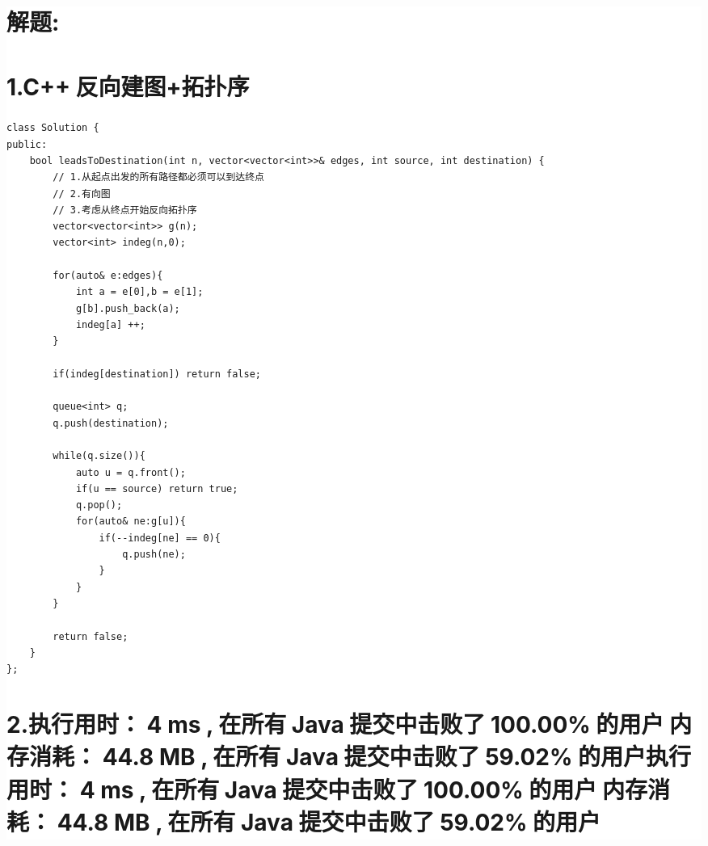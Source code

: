 






























# 解题:
# 1.C++ 反向建图+拓扑序
```
class Solution {
public:
    bool leadsToDestination(int n, vector<vector<int>>& edges, int source, int destination) {
        // 1.从起点出发的所有路径都必须可以到达终点
        // 2.有向图
        // 3.考虑从终点开始反向拓扑序
        vector<vector<int>> g(n);
        vector<int> indeg(n,0);

        for(auto& e:edges){
            int a = e[0],b = e[1];
            g[b].push_back(a);
            indeg[a] ++;
        }

        if(indeg[destination]) return false;

        queue<int> q;
        q.push(destination);

        while(q.size()){
            auto u = q.front();
            if(u == source) return true;
            q.pop();
            for(auto& ne:g[u]){
                if(--indeg[ne] == 0){
                    q.push(ne);
                }
            }
        }
        
        return false;
    }
};
```
# 2.执行用时： 4 ms , 在所有 Java 提交中击败了 100.00% 的用户 内存消耗： 44.8 MB , 在所有 Java 提交中击败了 59.02% 的用户执行用时： 4 ms , 在所有 Java 提交中击败了 100.00% 的用户 内存消耗： 44.8 MB , 在所有 Java 提交中击败了 59.02% 的用户